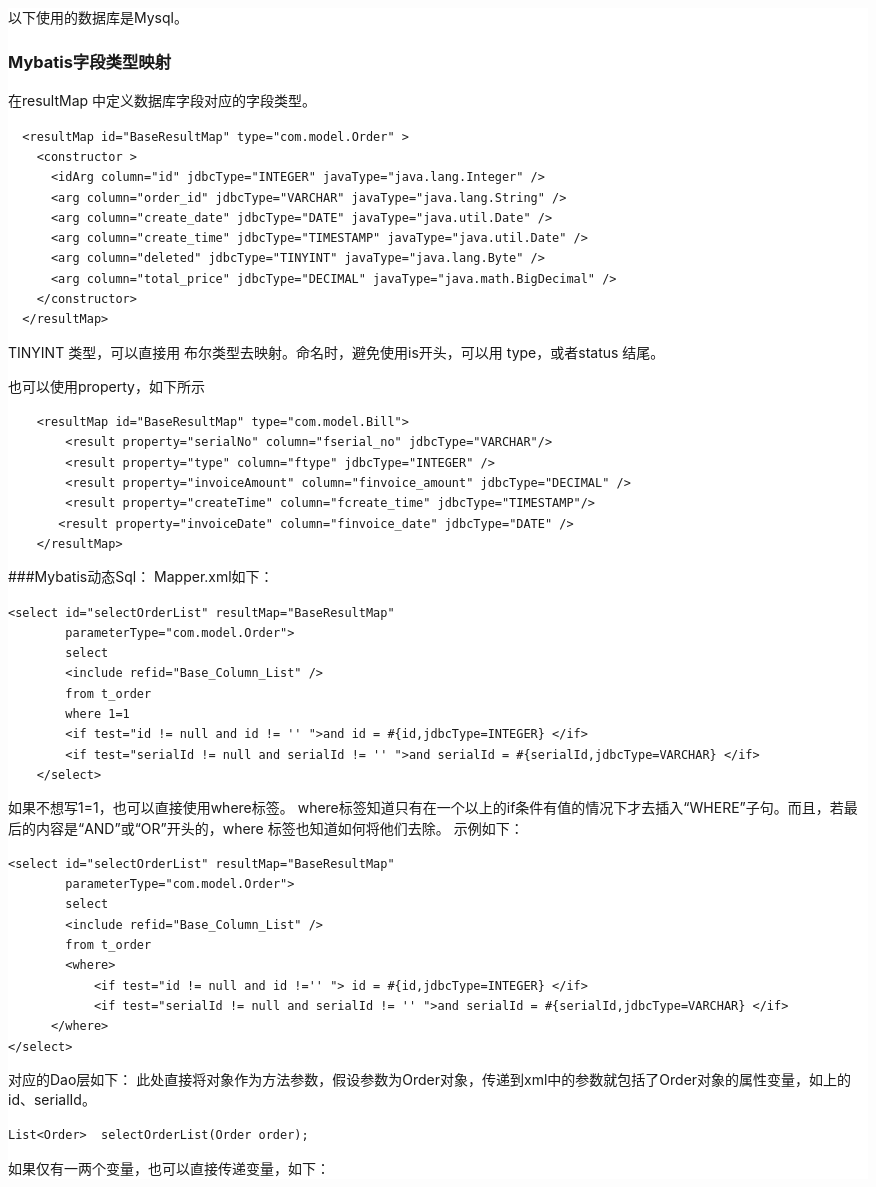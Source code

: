 以下使用的数据库是Mysql。
### Mybatis字段类型映射
在resultMap 中定义数据库字段对应的字段类型。
```
  <resultMap id="BaseResultMap" type="com.model.Order" >
    <constructor >
      <idArg column="id" jdbcType="INTEGER" javaType="java.lang.Integer" />
      <arg column="order_id" jdbcType="VARCHAR" javaType="java.lang.String" />
      <arg column="create_date" jdbcType="DATE" javaType="java.util.Date" />
      <arg column="create_time" jdbcType="TIMESTAMP" javaType="java.util.Date" />
      <arg column="deleted" jdbcType="TINYINT" javaType="java.lang.Byte" />
      <arg column="total_price" jdbcType="DECIMAL" javaType="java.math.BigDecimal" />
    </constructor>
  </resultMap>
```
TINYINT 类型，可以直接用 布尔类型去映射。命名时，避免使用is开头，可以用 type，或者status 结尾。

也可以使用property，如下所示
```
    <resultMap id="BaseResultMap" type="com.model.Bill">
        <result property="serialNo" column="fserial_no" jdbcType="VARCHAR"/>
        <result property="type" column="ftype" jdbcType="INTEGER" />
        <result property="invoiceAmount" column="finvoice_amount" jdbcType="DECIMAL" />
        <result property="createTime" column="fcreate_time" jdbcType="TIMESTAMP"/>
       <result property="invoiceDate" column="finvoice_date" jdbcType="DATE" />
    </resultMap>
```
###Mybatis动态Sql：
Mapper.xml如下：
```
<select id="selectOrderList" resultMap="BaseResultMap"
		parameterType="com.model.Order">
		select
		<include refid="Base_Column_List" />
		from t_order
		where 1=1
		<if test="id != null and id != '' ">and id = #{id,jdbcType=INTEGER} </if>
		<if test="serialId != null and serialId != '' ">and serialId = #{serialId,jdbcType=VARCHAR} </if>
	</select>

```
如果不想写1=1，也可以直接使用where标签。
where标签知道只有在一个以上的if条件有值的情况下才去插入“WHERE”子句。而且，若最后的内容是“AND”或“OR”开头的，where 标签也知道如何将他们去除。
示例如下：
```
<select id="selectOrderList" resultMap="BaseResultMap"
		parameterType="com.model.Order">
		select
		<include refid="Base_Column_List" />
		from t_order
		<where>
		    <if test="id != null and id !='' "> id = #{id,jdbcType=INTEGER} </if>
		    <if test="serialId != null and serialId != '' ">and serialId = #{serialId,jdbcType=VARCHAR} </if>
      </where>
</select>
```
对应的Dao层如下：
此处直接将对象作为方法参数，假设参数为Order对象，传递到xml中的参数就包括了Order对象的属性变量，如上的id、serialId。
```
List<Order>  selectOrderList(Order order);
```
如果仅有一两个变量，也可以直接传递变量，如下：
```
```